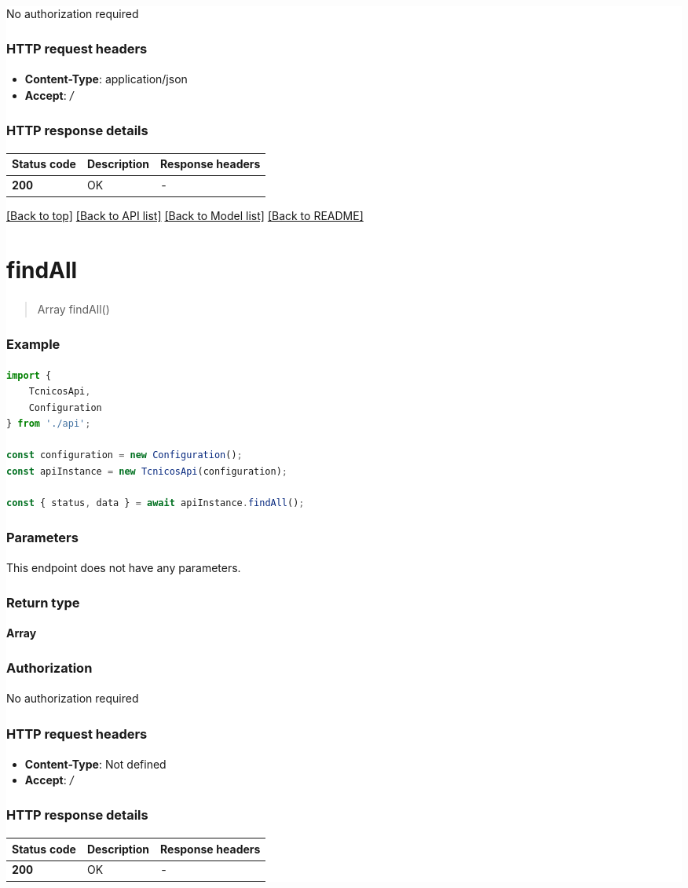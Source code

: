 No authorization required

### HTTP request headers

 - **Content-Type**: application/json
 - **Accept**: */*


### HTTP response details
| Status code | Description | Response headers |
|-------------|-------------|------------------|
|**200** | OK |  -  |

[[Back to top]](#) [[Back to API list]](../README.md#documentation-for-api-endpoints) [[Back to Model list]](../README.md#documentation-for-models) [[Back to README]](../README.md)

# **findAll**
> Array<TecnicoDTO> findAll()


### Example

```typescript
import {
    TcnicosApi,
    Configuration
} from './api';

const configuration = new Configuration();
const apiInstance = new TcnicosApi(configuration);

const { status, data } = await apiInstance.findAll();
```

### Parameters
This endpoint does not have any parameters.


### Return type

**Array<TecnicoDTO>**

### Authorization

No authorization required

### HTTP request headers

 - **Content-Type**: Not defined
 - **Accept**: */*


### HTTP response details
| Status code | Description | Response headers |
|-------------|-------------|------------------|
|**200** | OK |  -  |
